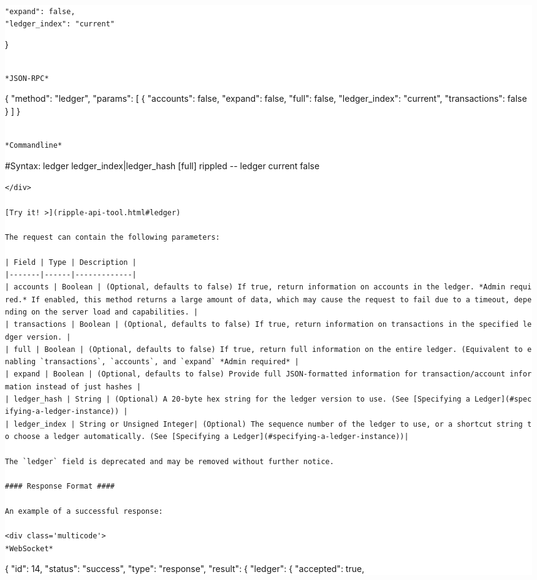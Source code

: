     "expand": false,
    "ledger_index": "current"
}
```

*JSON-RPC*
```
{
    "method": "ledger",
    "params": [
        {
            "accounts": false,
            "expand": false,
            "full": false,
            "ledger_index": "current",
            "transactions": false
        }
    ]
}
```

*Commandline*
```
#Syntax: ledger ledger_index|ledger_hash [full]
rippled -- ledger current false
```
</div>

[Try it! >](ripple-api-tool.html#ledger)

The request can contain the following parameters:

| Field | Type | Description |
|-------|------|-------------|
| accounts | Boolean | (Optional, defaults to false) If true, return information on accounts in the ledger. *Admin required.* If enabled, this method returns a large amount of data, which may cause the request to fail due to a timeout, depending on the server load and capabilities. |
| transactions | Boolean | (Optional, defaults to false) If true, return information on transactions in the specified ledger version. |
| full | Boolean | (Optional, defaults to false) If true, return full information on the entire ledger. (Equivalent to enabling `transactions`, `accounts`, and `expand` *Admin required* |
| expand | Boolean | (Optional, defaults to false) Provide full JSON-formatted information for transaction/account information instead of just hashes |
| ledger_hash | String | (Optional) A 20-byte hex string for the ledger version to use. (See [Specifying a Ledger](#specifying-a-ledger-instance)) |
| ledger_index | String or Unsigned Integer| (Optional) The sequence number of the ledger to use, or a shortcut string to choose a ledger automatically. (See [Specifying a Ledger](#specifying-a-ledger-instance))|

The `ledger` field is deprecated and may be removed without further notice.

#### Response Format ####

An example of a successful response:

<div class='multicode'>
*WebSocket*
```
{
  "id": 14,
  "status": "success",
  "type": "response",
  "result": {
    "ledger": {
      "accepted": true,